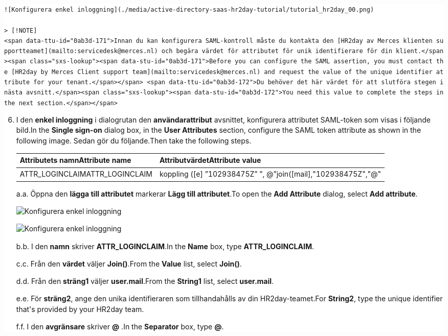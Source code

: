     ![Konfigurera enkel inloggning](./media/active-directory-saas-hr2day-tutorial/tutorial_hr2day_00.png)
    
    > [!NOTE] 
    <span data-ttu-id="0ab3d-171">Innan du kan konfigurera SAML-kontroll måste du kontakta den [HR2day av Merces klienten supportteamet](mailto:servicedesk@merces.nl) och begära värdet för attributet för unik identifierare för din klient.</span><span class="sxs-lookup"><span data-stu-id="0ab3d-171">Before you can configure the SAML assertion, you must contact the [HR2day by Merces Client support team](mailto:servicedesk@merces.nl) and request the value of the unique identifier attribute for your tenant.</span></span> <span data-ttu-id="0ab3d-172">Du behöver det här värdet för att slutföra stegen i nästa avsnitt.</span><span class="sxs-lookup"><span data-stu-id="0ab3d-172">You need this value to complete the steps in the next section.</span></span> 

6. <span data-ttu-id="0ab3d-173">I den **enkel inloggning** i dialogrutan den **användarattribut** avsnittet, konfigurera attributet SAML-token som visas i följande bild.</span><span class="sxs-lookup"><span data-stu-id="0ab3d-173">In the **Single sign-on** dialog box, in the **User Attributes** section, configure the SAML token attribute as shown in the following image.</span></span> <span data-ttu-id="0ab3d-174">Sedan gör du följande.</span><span class="sxs-lookup"><span data-stu-id="0ab3d-174">Then take the following steps.</span></span>
    
      | <span data-ttu-id="0ab3d-175">Attributets namn</span><span class="sxs-lookup"><span data-stu-id="0ab3d-175">Attribute name</span></span>    |   <span data-ttu-id="0ab3d-176">Attributvärdet</span><span class="sxs-lookup"><span data-stu-id="0ab3d-176">Attribute value</span></span> |  
    | ------------------- | -------------------- |    
    | <span data-ttu-id="0ab3d-177">ATTR_LOGINCLAIM</span><span class="sxs-lookup"><span data-stu-id="0ab3d-177">ATTR_LOGINCLAIM</span></span> | <span data-ttu-id="0ab3d-178">koppling ([e] ”102938475Z” ”, @”</span><span class="sxs-lookup"><span data-stu-id="0ab3d-178">join([mail],"102938475Z","@"</span></span> |
    
      <span data-ttu-id="0ab3d-179">a.</span><span class="sxs-lookup"><span data-stu-id="0ab3d-179">a.</span></span> <span data-ttu-id="0ab3d-180">Öppna den **lägga till attributet** markerar **Lägg till attributet**.</span><span class="sxs-lookup"><span data-stu-id="0ab3d-180">To open the **Add Attribute** dialog, select **Add attribute**.</span></span>

    ![Konfigurera enkel inloggning](./media/active-directory-saas-hr2day-tutorial/tutorial_attribute_04.png)

    ![Konfigurera enkel inloggning](./media/active-directory-saas-hr2day-tutorial/tutorial_attribute_05.png)

    <span data-ttu-id="0ab3d-183">b.</span><span class="sxs-lookup"><span data-stu-id="0ab3d-183">b.</span></span> <span data-ttu-id="0ab3d-184">I den **namn** skriver **ATTR_LOGINCLAIM**.</span><span class="sxs-lookup"><span data-stu-id="0ab3d-184">In the **Name** box, type **ATTR_LOGINCLAIM**.</span></span>

    <span data-ttu-id="0ab3d-185">c.</span><span class="sxs-lookup"><span data-stu-id="0ab3d-185">c.</span></span> <span data-ttu-id="0ab3d-186">Från den **värdet** väljer **Join()**.</span><span class="sxs-lookup"><span data-stu-id="0ab3d-186">From the **Value** list, select **Join()**.</span></span>

    <span data-ttu-id="0ab3d-187">d.</span><span class="sxs-lookup"><span data-stu-id="0ab3d-187">d.</span></span> <span data-ttu-id="0ab3d-188">Från den **sträng1** väljer **user.mail**.</span><span class="sxs-lookup"><span data-stu-id="0ab3d-188">From the **String1** list, select **user.mail**.</span></span>

    <span data-ttu-id="0ab3d-189">e.</span><span class="sxs-lookup"><span data-stu-id="0ab3d-189">e.</span></span> <span data-ttu-id="0ab3d-190">För **sträng2**, ange den unika identifieraren som tillhandahålls av din HR2day-teamet.</span><span class="sxs-lookup"><span data-stu-id="0ab3d-190">For **String2**, type the unique identifier that's provided by your HR2day team.</span></span>

    <span data-ttu-id="0ab3d-191">f.</span><span class="sxs-lookup"><span data-stu-id="0ab3d-191">f.</span></span> <span data-ttu-id="0ab3d-192">I den **avgränsare** skriver  **@** .</span><span class="sxs-lookup"><span data-stu-id="0ab3d-192">In the **Separator** box, type **@**.</span></span>
    

[1]: ./media/active-directory-saas-hr2day-tutorial/tutorial_general_01.png
[2]: ./media/active-directory-saas-hr2day-tutorial/tutorial_general_02.png
[3]: ./media/active-directory-saas-hr2day-tutorial/tutorial_general_03.png
[4]: ./media/active-directory-saas-hr2day-tutorial/tutorial_general_04.png
[100]: ./media/active-directory-saas-hr2day-tutorial/tutorial_general_100.png
[200]: ./media/active-directory-saas-hr2day-tutorial/tutorial_general_200.png
[201]: ./media/active-directory-saas-hr2day-tutorial/tutorial_general_201.png
[202]: ./media/active-directory-saas-hr2day-tutorial/tutorial_general_202.png
[203]: ./media/active-directory-saas-hr2day-tutorial/tutorial_general_203.png
